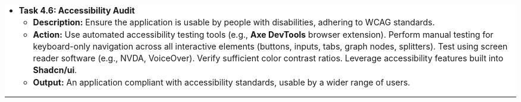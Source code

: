 * **Task 4.6: Accessibility Audit**
    * **Description:** Ensure the application is usable by people with disabilities, adhering to WCAG standards.
    * **Action:** Use automated accessibility testing tools (e.g., **Axe DevTools** browser extension). Perform manual testing for keyboard-only navigation across all interactive elements (buttons, inputs, tabs, graph nodes, splitters). Test using screen reader software (e.g., NVDA, VoiceOver). Verify sufficient color contrast ratios. Leverage accessibility features built into **Shadcn/ui**.
    * **Output:** An application compliant with accessibility standards, usable by a wider range of users.

---